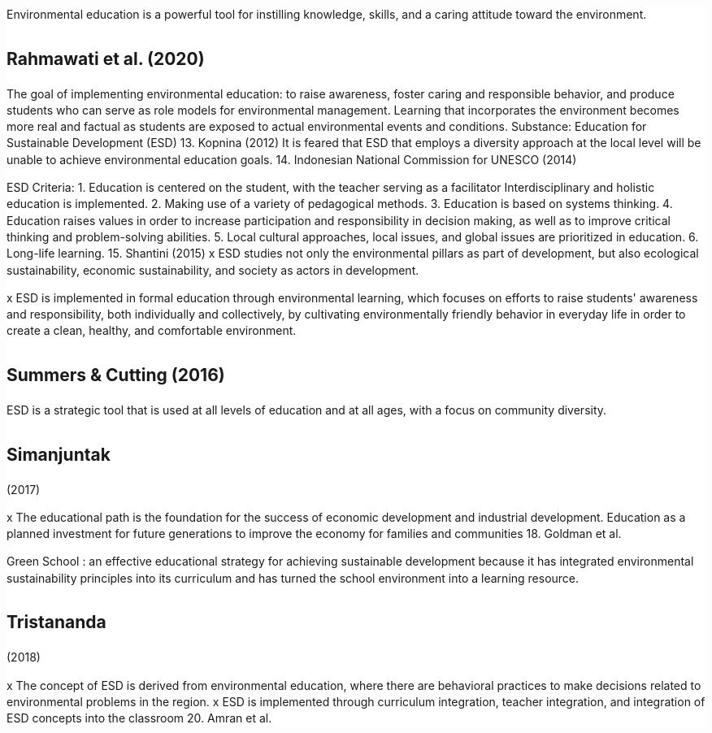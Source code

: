 Environmental education is a powerful tool for instilling knowledge, skills, and a caring attitude toward the environment.


## Rahmawati et al. (2020)

The goal of implementing environmental education: to raise awareness, foster caring and responsible behavior, and produce students who can serve as role models for environmental management. Learning that incorporates the environment becomes more real and factual as students are exposed to actual environmental events and conditions. Substance: Education for Sustainable Development (ESD) 13. Kopnina (2012) It is feared that ESD that employs a diversity approach at the local level will be unable to achieve environmental education goals. 14. Indonesian National Commission for UNESCO (2014)

ESD Criteria: 1. Education is centered on the student, with the teacher serving as a facilitator Interdisciplinary and holistic education is implemented. 2. Making use of a variety of pedagogical methods. 3. Education is based on systems thinking. 4. Education raises values in order to increase participation and responsibility in decision making, as well as to improve critical thinking and problem-solving abilities. 5. Local cultural approaches, local issues, and global issues are prioritized in education. 6. Long-life learning. 15. Shantini (2015) x ESD studies not only the environmental pillars as part of development, but also ecological sustainability, economic sustainability, and society as actors in development.

x ESD is implemented in formal education through environmental learning, which focuses on efforts to raise students' awareness and responsibility, both individually and collectively, by cultivating environmentally friendly behavior in everyday life in order to create a clean, healthy, and comfortable environment.


## Summers & Cutting (2016)

ESD is a strategic tool that is used at all levels of education and at all ages, with a focus on community diversity.


## Simanjuntak

(2017)

x The educational path is the foundation for the success of economic development and industrial development. Education as a planned investment for future generations to improve the economy for families and communities 18. Goldman et al.

Green School : an effective educational strategy for achieving sustainable development because it has integrated environmental sustainability principles into its curriculum and has turned the school environment into a learning resource.


## Tristananda

(2018)

x The concept of ESD is derived from environmental education, where there are behavioral practices to make decisions related to environmental problems in the region. x ESD is implemented through curriculum integration, teacher integration, and integration of ESD concepts into the classroom 20. Amran et al.

